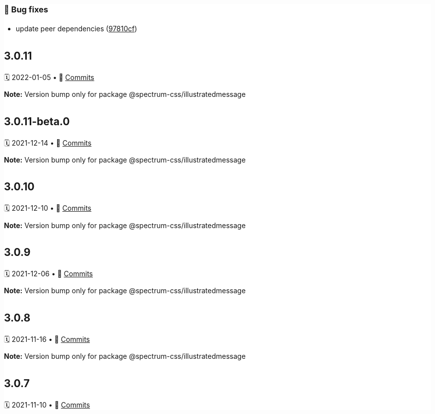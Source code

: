 ### 🐛 Bug fixes

- update peer dependencies ([97810cf](https://github.com/adobe/spectrum-css/commit/97810cf))

<a name="3.0.11"></a>

## 3.0.11

🗓 2022-01-05 • 📝 [Commits](https://github.com/adobe/spectrum-css/compare/@spectrum-css/illustratedmessage@3.0.11-beta.0...@spectrum-css/illustratedmessage@3.0.11)

**Note:** Version bump only for package @spectrum-css/illustratedmessage

<a name="3.0.11-beta.0"></a>

## 3.0.11-beta.0

🗓 2021-12-14 • 📝 [Commits](https://github.com/adobe/spectrum-css/compare/@spectrum-css/illustratedmessage@3.0.10...@spectrum-css/illustratedmessage@3.0.11-beta.0)

**Note:** Version bump only for package @spectrum-css/illustratedmessage

<a name="3.0.10"></a>

## 3.0.10

🗓 2021-12-10 • 📝 [Commits](https://github.com/adobe/spectrum-css/compare/@spectrum-css/illustratedmessage@3.0.9...@spectrum-css/illustratedmessage@3.0.10)

**Note:** Version bump only for package @spectrum-css/illustratedmessage

<a name="3.0.9"></a>

## 3.0.9

🗓 2021-12-06 • 📝 [Commits](https://github.com/adobe/spectrum-css/compare/@spectrum-css/illustratedmessage@3.0.8...@spectrum-css/illustratedmessage@3.0.9)

**Note:** Version bump only for package @spectrum-css/illustratedmessage

<a name="3.0.8"></a>

## 3.0.8

🗓 2021-11-16 • 📝 [Commits](https://github.com/adobe/spectrum-css/compare/@spectrum-css/illustratedmessage@3.0.7...@spectrum-css/illustratedmessage@3.0.8)

**Note:** Version bump only for package @spectrum-css/illustratedmessage

<a name="3.0.7"></a>

## 3.0.7

🗓 2021-11-10 • 📝 [Commits](https://github.com/adobe/spectrum-css/compare/@spectrum-css/illustratedmessage@3.0.6...@spectrum-css/illustratedmessage@3.0.7)
